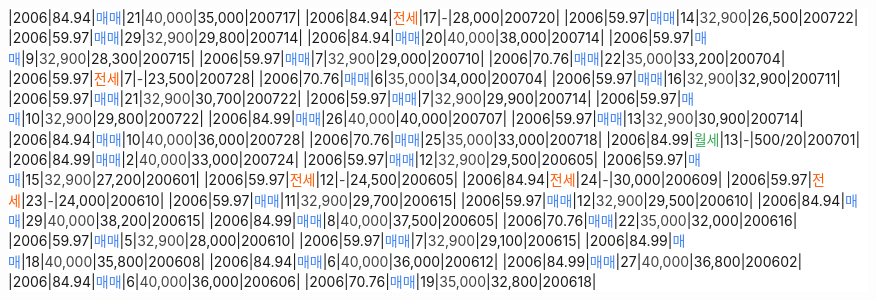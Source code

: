 |2006|84.94|<span style="color:#4285f3">매매</span>|21|<span style="color:#444444">40,000</span>|35,000|200717|
|2006|84.94|<span style="color:#ff5a00">전세</span>|17|<span style="color:#444444">-</span>|28,000|200720|
|2006|59.97|<span style="color:#4285f3">매매</span>|14|<span style="color:#444444">32,900</span>|26,500|200722|
|2006|59.97|<span style="color:#4285f3">매매</span>|29|<span style="color:#444444">32,900</span>|29,800|200714|
|2006|84.94|<span style="color:#4285f3">매매</span>|20|<span style="color:#444444">40,000</span>|38,000|200714|
|2006|59.97|<span style="color:#4285f3">매매</span>|9|<span style="color:#444444">32,900</span>|28,300|200715|
|2006|59.97|<span style="color:#4285f3">매매</span>|7|<span style="color:#444444">32,900</span>|29,000|200710|
|2006|70.76|<span style="color:#4285f3">매매</span>|22|<span style="color:#444444">35,000</span>|33,200|200704|
|2006|59.97|<span style="color:#ff5a00">전세</span>|7|<span style="color:#444444">-</span>|23,500|200728|
|2006|70.76|<span style="color:#4285f3">매매</span>|6|<span style="color:#444444">35,000</span>|34,000|200704|
|2006|59.97|<span style="color:#4285f3">매매</span>|16|<span style="color:#444444">32,900</span>|32,900|200711|
|2006|59.97|<span style="color:#4285f3">매매</span>|21|<span style="color:#444444">32,900</span>|30,700|200722|
|2006|59.97|<span style="color:#4285f3">매매</span>|7|<span style="color:#444444">32,900</span>|29,900|200714|
|2006|59.97|<span style="color:#4285f3">매매</span>|10|<span style="color:#444444">32,900</span>|29,800|200722|
|2006|84.99|<span style="color:#4285f3">매매</span>|26|<span style="color:#444444">40,000</span>|40,000|200707|
|2006|59.97|<span style="color:#4285f3">매매</span>|13|<span style="color:#444444">32,900</span>|30,900|200714|
|2006|84.94|<span style="color:#4285f3">매매</span>|10|<span style="color:#444444">40,000</span>|36,000|200728|
|2006|70.76|<span style="color:#4285f3">매매</span>|25|<span style="color:#444444">35,000</span>|33,000|200718|
|2006|84.99|<span style="color:#34a853">월세</span>|13|<span style="color:#444444">-</span>|500/20|200701|
|2006|84.99|<span style="color:#4285f3">매매</span>|2|<span style="color:#444444">40,000</span>|33,000|200724|
|2006|59.97|<span style="color:#4285f3">매매</span>|12|<span style="color:#444444">32,900</span>|29,500|200605|
|2006|59.97|<span style="color:#4285f3">매매</span>|15|<span style="color:#444444">32,900</span>|27,200|200601|
|2006|59.97|<span style="color:#ff5a00">전세</span>|12|<span style="color:#444444">-</span>|24,500|200605|
|2006|84.94|<span style="color:#ff5a00">전세</span>|24|<span style="color:#444444">-</span>|30,000|200609|
|2006|59.97|<span style="color:#ff5a00">전세</span>|23|<span style="color:#444444">-</span>|24,000|200610|
|2006|59.97|<span style="color:#4285f3">매매</span>|11|<span style="color:#444444">32,900</span>|29,700|200615|
|2006|59.97|<span style="color:#4285f3">매매</span>|12|<span style="color:#444444">32,900</span>|29,500|200610|
|2006|84.94|<span style="color:#4285f3">매매</span>|29|<span style="color:#444444">40,000</span>|38,200|200615|
|2006|84.99|<span style="color:#4285f3">매매</span>|8|<span style="color:#444444">40,000</span>|37,500|200605|
|2006|70.76|<span style="color:#4285f3">매매</span>|22|<span style="color:#444444">35,000</span>|32,000|200616|
|2006|59.97|<span style="color:#4285f3">매매</span>|5|<span style="color:#444444">32,900</span>|28,000|200610|
|2006|59.97|<span style="color:#4285f3">매매</span>|7|<span style="color:#444444">32,900</span>|29,100|200615|
|2006|84.99|<span style="color:#4285f3">매매</span>|18|<span style="color:#444444">40,000</span>|35,800|200608|
|2006|84.94|<span style="color:#4285f3">매매</span>|6|<span style="color:#444444">40,000</span>|36,000|200612|
|2006|84.99|<span style="color:#4285f3">매매</span>|27|<span style="color:#444444">40,000</span>|36,800|200602|
|2006|84.94|<span style="color:#4285f3">매매</span>|6|<span style="color:#444444">40,000</span>|36,000|200606|
|2006|70.76|<span style="color:#4285f3">매매</span>|19|<span style="color:#444444">35,000</span>|32,800|200618|